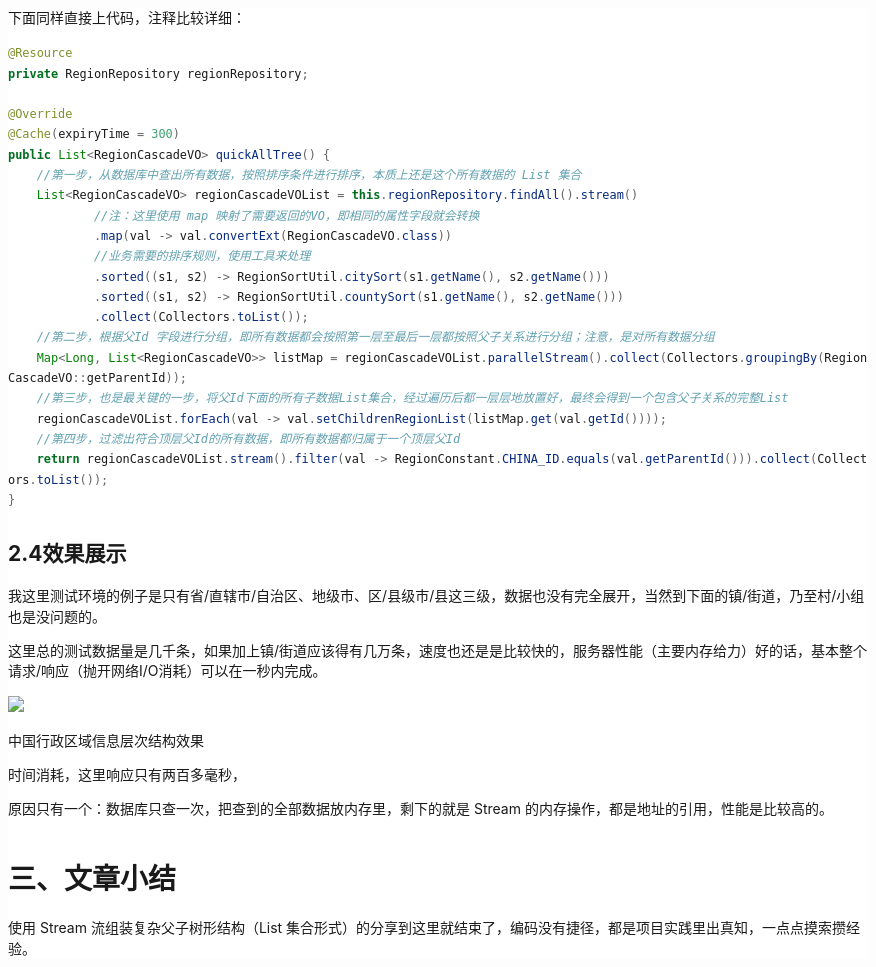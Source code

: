 下面同样直接上代码，注释比较详细：



```java
@Resource
private RegionRepository regionRepository;

@Override
@Cache(expiryTime = 300)
public List<RegionCascadeVO> quickAllTree() {
    //第一步，从数据库中查出所有数据，按照排序条件进行排序，本质上还是这个所有数据的 List 集合
    List<RegionCascadeVO> regionCascadeVOList = this.regionRepository.findAll().stream()
            //注：这里使用 map 映射了需要返回的VO，即相同的属性字段就会转换
            .map(val -> val.convertExt(RegionCascadeVO.class))
            //业务需要的排序规则，使用工具来处理
            .sorted((s1, s2) -> RegionSortUtil.citySort(s1.getName(), s2.getName()))
            .sorted((s1, s2) -> RegionSortUtil.countySort(s1.getName(), s2.getName()))
            .collect(Collectors.toList());
    //第二步，根据父Id 字段进行分组，即所有数据都会按照第一层至最后一层都按照父子关系进行分组；注意，是对所有数据分组
    Map<Long, List<RegionCascadeVO>> listMap = regionCascadeVOList.parallelStream().collect(Collectors.groupingBy(RegionCascadeVO::getParentId));
    //第三步，也是最关键的一步，将父Id下面的所有子数据List集合，经过遍历后都一层层地放置好，最终会得到一个包含父子关系的完整List
    regionCascadeVOList.forEach(val -> val.setChildrenRegionList(listMap.get(val.getId())));
    //第四步，过滤出符合顶层父Id的所有数据，即所有数据都归属于一个顶层父Id
    return regionCascadeVOList.stream().filter(val -> RegionConstant.CHINA_ID.equals(val.getParentId())).collect(Collectors.toList());
}
```

## 2.4效果展示

我这里测试环境的例子是只有省/直辖市/自治区、地级市、区/县级市/县这三级，数据也没有完全展开，当然到下面的镇/街道，乃至村/小组也是没问题的。

这里总的测试数据量是几千条，如果加上镇/街道应该得有几万条，速度也还是是比较快的，服务器性能（主要内存给力）好的话，基本整个请求/响应（抛开网络I/O消耗）可以在一秒内完成。





![](https://blogwnx-bucket.oss-cn-beijing.aliyuncs.com/img/image-20240221204327983.png)





中国行政区域信息层次结构效果

时间消耗，这里响应只有两百多毫秒，

原因只有一个：数据库只查一次，把查到的全部数据放内存里，剩下的就是 Stream 的内存操作，都是地址的引用，性能是比较高的。



# 三、文章小结

使用 Stream 流组装复杂父子树形结构（List 集合形式）的分享到这里就结束了，编码没有捷径，都是项目实践里出真知，一点点摸索攒经验。